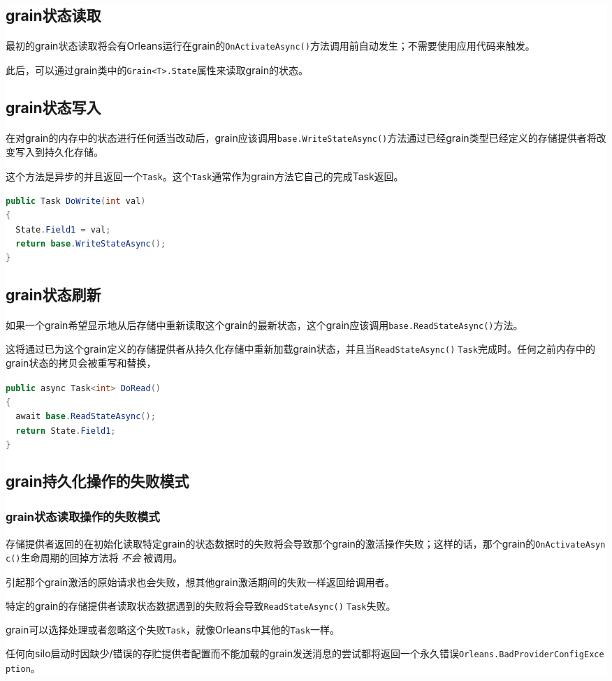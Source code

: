 ## grain状态读取



最初的grain状态读取将会有Orleans运行在grain的`OnActivateAsync()`方法调用前自动发生；不需要使用应用代码来触发。

此后，可以通过grain类中的`Grain<T>.State`属性来读取grain的状态。

## grain状态写入



在对grain的内存中的状态进行任何适当改动后，grain应该调用`base.WriteStateAsync()`方法通过已经grain类型已经定义的存储提供者将改变写入到持久化存储。

这个方法是异步的并且返回一个`Task`。这个`Task`通常作为grain方法它自己的完成Task返回。


``` csharp
public Task DoWrite(int val)
{
  State.Field1 = val;
  return base.WriteStateAsync();
}
```

## grain状态刷新



如果一个grain希望显示地从后存储中重新读取这个grain的最新状态，这个grain应该调用`base.ReadStateAsync()`方法。

这将通过已为这个grain定义的存储提供者从持久化存储中重新加载grain状态，并且当`ReadStateAsync()` `Task`完成时。任何之前内存中的grain状态的拷贝会被重写和替换，

``` csharp
public async Task<int> DoRead()
{
  await base.ReadStateAsync();
  return State.Field1;
}
```

## grain持久化操作的失败模式


### grain状态读取操作的失败模式



存储提供者返回的在初始化读取特定grain的状态数据时的失败将会导致那个grain的激活操作失败；这样的话，那个grain的`OnActivateAsync()`生命周期的回掉方法将 _不会_ 被调用。

引起那个grain激活的原始请求也会失败，想其他grain激活期间的失败一样返回给调用者。

特定的grain的存储提供者读取状态数据遇到的失败将会导致`ReadStateAsync()` `Task`失败。

grain可以选择处理或者忽略这个失败`Task`，就像Orleans中其他的`Task`一样。


任何向silo启动时因缺少/错误的存贮提供者配置而不能加载的grain发送消息的尝试都将返回一个永久错误`Orleans.BadProviderConfigException`。
